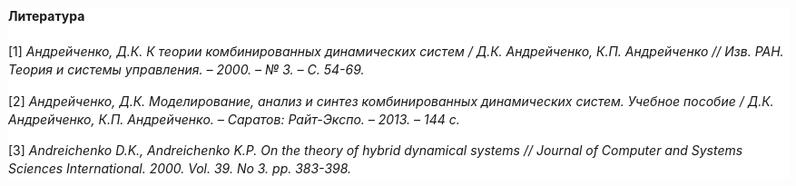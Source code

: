 #### Литература

[1] *Андрейченко, Д.К. К теории комбинированных динамических систем / Д.К. Андрейченко, К.П. Андрейченко // Изв. РАН. Теория и системы управления. – 2000. – № 3. – С. 54-69.* 

[2] *Андрейченко, Д.К. Моделирование, анализ и синтез комбинированных динамических систем. Учебное пособие / Д.К. Андрейченко, К.П. Андрейченко. – Саратов: Райт-Экспо. – 2013. – 144 с.* 

[3] *Andreichenko D.K., Andreichenko K.P. On the theory of hybrid dynamical systems // Journal of Computer and Systems Sciences International. 2000. Vol. 39. No 3. pp. 383-398.*



